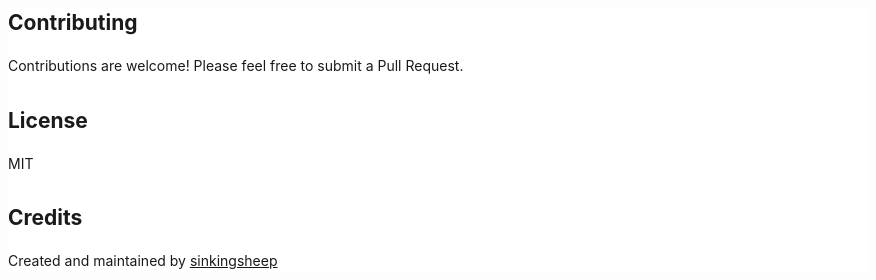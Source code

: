 ## Contributing

Contributions are welcome! Please feel free to submit a Pull Request.

## License

MIT

## Credits

Created and maintained by [sinkingsheep](https://github.com/sinkingsheep)
